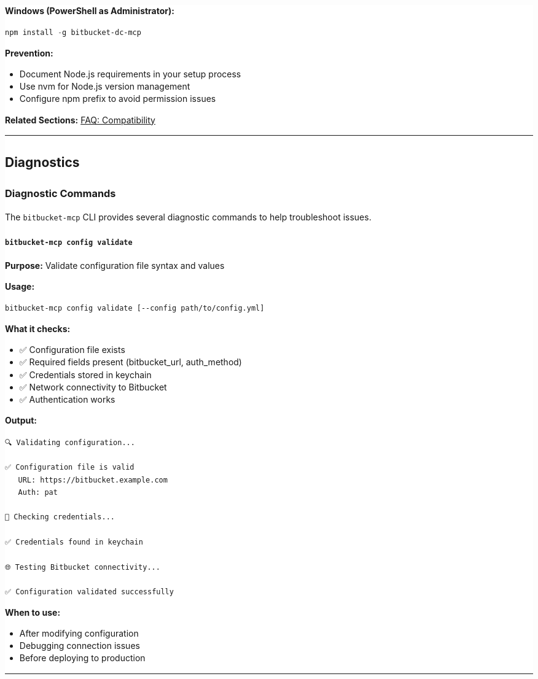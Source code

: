    **Windows (PowerShell as Administrator):**
   ```powershell
   npm install -g bitbucket-dc-mcp
   ```

**Prevention:**
- Document Node.js requirements in your setup process
- Use nvm for Node.js version management
- Configure npm prefix to avoid permission issues

**Related Sections:** [FAQ: Compatibility](#compatibility-faq)

---

## Diagnostics

### Diagnostic Commands

The `bitbucket-mcp` CLI provides several diagnostic commands to help troubleshoot issues.

#### `bitbucket-mcp config validate`

**Purpose:** Validate configuration file syntax and values

**Usage:**
```bash
bitbucket-mcp config validate [--config path/to/config.yml]
```

**What it checks:**
- ✅ Configuration file exists
- ✅ Required fields present (bitbucket_url, auth_method)
- ✅ Credentials stored in keychain
- ✅ Network connectivity to Bitbucket
- ✅ Authentication works

**Output:**
```
🔍 Validating configuration...

✅ Configuration file is valid
   URL: https://bitbucket.example.com
   Auth: pat

🔑 Checking credentials...

✅ Credentials found in keychain

🌐 Testing Bitbucket connectivity...

✅ Configuration validated successfully
```

**When to use:**
- After modifying configuration
- Debugging connection issues
- Before deploying to production

---